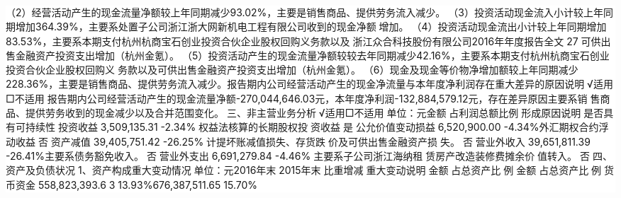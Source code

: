 （2）经营活动产生的现金流量净额较上年同期减少93.02%，主要是销售商品、提供劳务流入减少。
（3）投资活动现金流入小计较上年同期增加364.39%，主要系处置子公司浙江浙大网新机电工程有限公司收到的现金净额
增加。
（4）投资活动现金流出小计较上年同期增加83.53%，主要系本期支付杭州杭商宝石创业投资合伙企业股权回购义务款以及
浙江众合科技股份有限公司2016年年度报告全文
27
可供出售金融资产投资支出增加（杭州金氪）。
（5）投资活动产生的现金流量净额较较去年同期减少42.16%，主要系本期支付杭州杭商宝石创业投资合伙企业股权回购义
务款以及可供出售金融资产投资支出增加（杭州金氪）。
（6）现金及现金等价物净增加额较上年同期减少228.36%，主要是销售商品、提供劳务流入减少。报告期内公司经营活动产生的现金净流量与本年度净利润存在重大差异的原因说明
√适用□不适用
报告期内公司经营活动产生的现金流量净额-270,044,646.03元，本年度净利润-132,884,579.12元，存在差异原因主要系销
售商品、提供劳务收到的现金减少以及合并范围变化。
三、非主营业务分析
√适用□不适用
单位：元金额
占利润总额比例
形成原因说明
是否具有可持续性
投资收益
3,509,135.31
-2.34%
权益法核算的长期股权投
资收益
是
公允价值变动损益
6,520,900.00
-4.34%外汇期权合约浮动收益
否
资产减值
39,405,751.42
-26.25%
计提坏账减值损失、存货跌
价及可供出售金融资产损
失。
否
营业外收入
39,651,811.39
-26.41%主要系债务豁免收入。
否
营业外支出
6,691,279.84
-4.46%
主要系子公司浙江海纳租
赁房产改造装修费摊余价
值转入。
否
四、资产及负债状况
1、资产构成重大变动情况
单位：元2016年末
2015年末
比重增减
重大变动说明
金额
占总资产比
例
金额
占总资产比
例
货币资金
558,823,393.6
3
13.93%676,387,511.65
15.70%